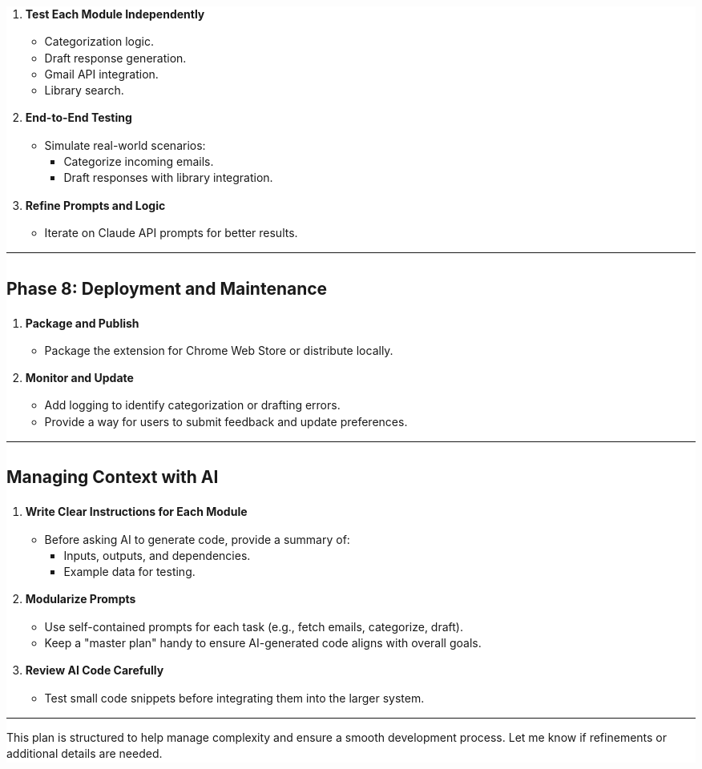 1. **Test Each Module Independently**
   - Categorization logic.
   - Draft response generation.
   - Gmail API integration.
   - Library search.

2. **End-to-End Testing**
   - Simulate real-world scenarios:
     - Categorize incoming emails.
     - Draft responses with library integration.

3. **Refine Prompts and Logic**
   - Iterate on Claude API prompts for better results.

---

## Phase 8: Deployment and Maintenance

1. **Package and Publish**
   - Package the extension for Chrome Web Store or distribute locally.

2. **Monitor and Update**
   - Add logging to identify categorization or drafting errors.
   - Provide a way for users to submit feedback and update preferences.

---

## Managing Context with AI

1. **Write Clear Instructions for Each Module**
   - Before asking AI to generate code, provide a summary of:
     - Inputs, outputs, and dependencies.
     - Example data for testing.

2. **Modularize Prompts**
   - Use self-contained prompts for each task (e.g., fetch emails, categorize, draft).
   - Keep a "master plan" handy to ensure AI-generated code aligns with overall goals.

3. **Review AI Code Carefully**
   - Test small code snippets before integrating them into the larger system.

---

This plan is structured to help manage complexity and ensure a smooth development process. Let me know if refinements or additional details are needed.

